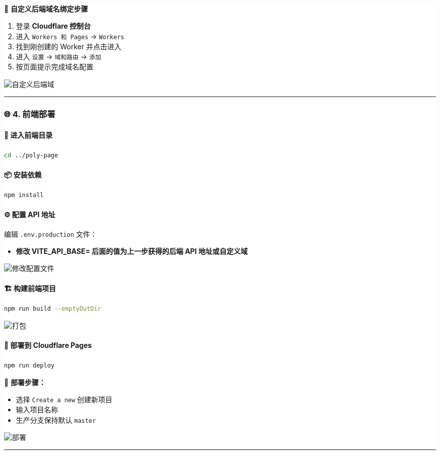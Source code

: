 🔗 **自定义后端域名绑定步骤**

1. 登录 **Cloudflare 控制台**
2. 进入 `Workers 和 Pages` -> `Workers`
3. 找到刚创建的 Worker 并点击进入
4. 进入 `设置` -> `域和路由` -> `添加`
5. 按页面提示完成域名配置

![自定义后端域](https://raw.githubusercontent.com/icutool/img/refs/heads/main/Snipaste_2025-03-19_14-45-12.png)

------

### 🌐 4. 前端部署

#### 📂 进入前端目录

```bash
cd ../poly-page
```

#### 📦 安装依赖

```bash
npm install
```

#### ⚙️ 配置 API 地址

编辑 `.env.production` 文件：

- **修改 VITE_API_BASE= 后面的值为上一步获得的后端 API 地址或自定义域**

![修改配置文件](https://raw.githubusercontent.com/icutool/img/refs/heads/main/Snipaste_2025-03-19_14-49-52.png)

#### 🏗️ 构建前端项目

```bash
npm run build --emptyOutDir
```

![打包](https://raw.githubusercontent.com/icutool/img/refs/heads/main/20250319-111736.jpg)

#### 🚀 部署到 Cloudflare Pages

```bash
npm run deploy
```

📌 **部署步骤：**

- 选择 `Create a new` 创建新项目
- 输入项目名称
- 生产分支保持默认 `master`

![部署](https://raw.githubusercontent.com/icutool/img/refs/heads/main/20250319-111801.jpg)

------
